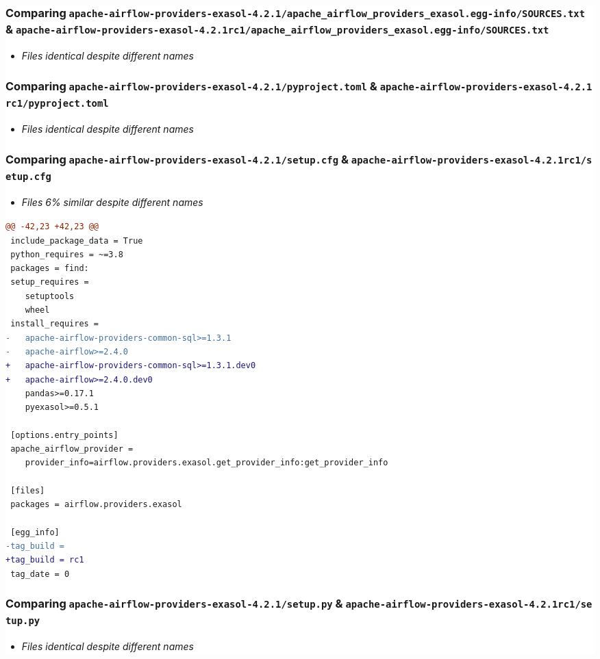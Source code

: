### Comparing `apache-airflow-providers-exasol-4.2.1/apache_airflow_providers_exasol.egg-info/SOURCES.txt` & `apache-airflow-providers-exasol-4.2.1rc1/apache_airflow_providers_exasol.egg-info/SOURCES.txt`

 * *Files identical despite different names*

### Comparing `apache-airflow-providers-exasol-4.2.1/pyproject.toml` & `apache-airflow-providers-exasol-4.2.1rc1/pyproject.toml`

 * *Files identical despite different names*

### Comparing `apache-airflow-providers-exasol-4.2.1/setup.cfg` & `apache-airflow-providers-exasol-4.2.1rc1/setup.cfg`

 * *Files 6% similar despite different names*

```diff
@@ -42,23 +42,23 @@
 include_package_data = True
 python_requires = ~=3.8
 packages = find:
 setup_requires = 
 	setuptools
 	wheel
 install_requires = 
-	apache-airflow-providers-common-sql>=1.3.1
-	apache-airflow>=2.4.0
+	apache-airflow-providers-common-sql>=1.3.1.dev0
+	apache-airflow>=2.4.0.dev0
 	pandas>=0.17.1
 	pyexasol>=0.5.1
 
 [options.entry_points]
 apache_airflow_provider = 
 	provider_info=airflow.providers.exasol.get_provider_info:get_provider_info
 
 [files]
 packages = airflow.providers.exasol
 
 [egg_info]
-tag_build = 
+tag_build = rc1
 tag_date = 0
```

### Comparing `apache-airflow-providers-exasol-4.2.1/setup.py` & `apache-airflow-providers-exasol-4.2.1rc1/setup.py`

 * *Files identical despite different names*

